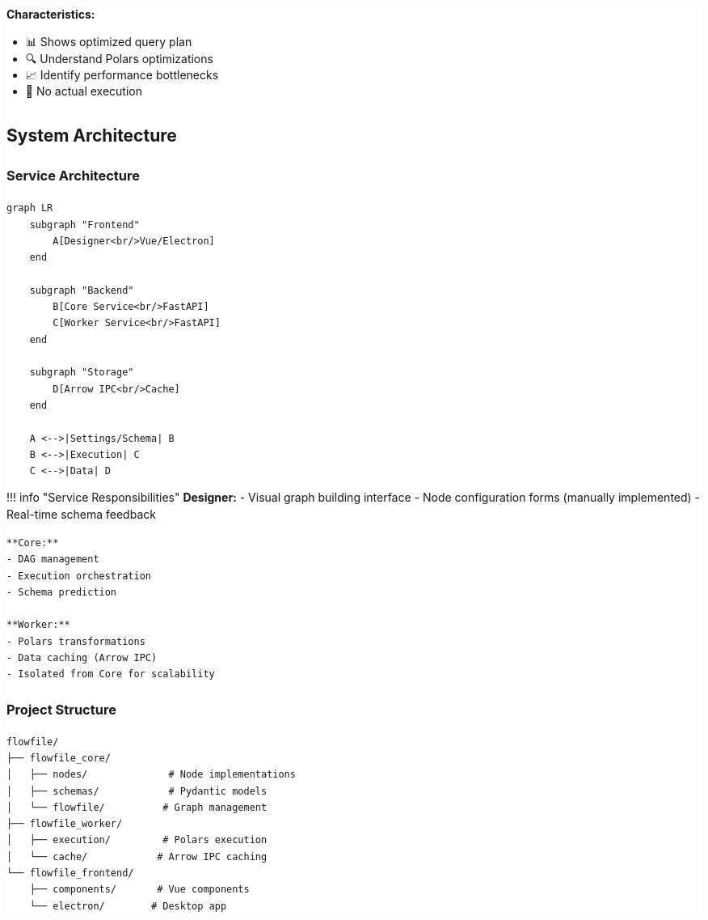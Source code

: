 **Characteristics:**
- 📊 Shows optimized query plan
- 🔍 Understand Polars optimizations
- 📈 Identify performance bottlenecks
- 🎯 No actual execution

## System Architecture

### Service Architecture

```mermaid
graph LR
    subgraph "Frontend"
        A[Designer<br/>Vue/Electron]
    end
    
    subgraph "Backend"
        B[Core Service<br/>FastAPI]
        C[Worker Service<br/>FastAPI]
    end
    
    subgraph "Storage"
        D[Arrow IPC<br/>Cache]
    end
    
    A <-->|Settings/Schema| B
    B <-->|Execution| C
    C <-->|Data| D
```

!!! info "Service Responsibilities"
    **Designer:**
    - Visual graph building interface
    - Node configuration forms (manually implemented)
    - Real-time schema feedback
    
    **Core:**
    - DAG management
    - Execution orchestration
    - Schema prediction
    
    **Worker:**
    - Polars transformations
    - Data caching (Arrow IPC)
    - Isolated from Core for scalability

### Project Structure

```
flowfile/
├── flowfile_core/
│   ├── nodes/              # Node implementations
│   ├── schemas/            # Pydantic models
│   └── flowfile/          # Graph management
├── flowfile_worker/
│   ├── execution/         # Polars execution
│   └── cache/            # Arrow IPC caching
└── flowfile_frontend/
    ├── components/       # Vue components
    └── electron/        # Desktop app
```
